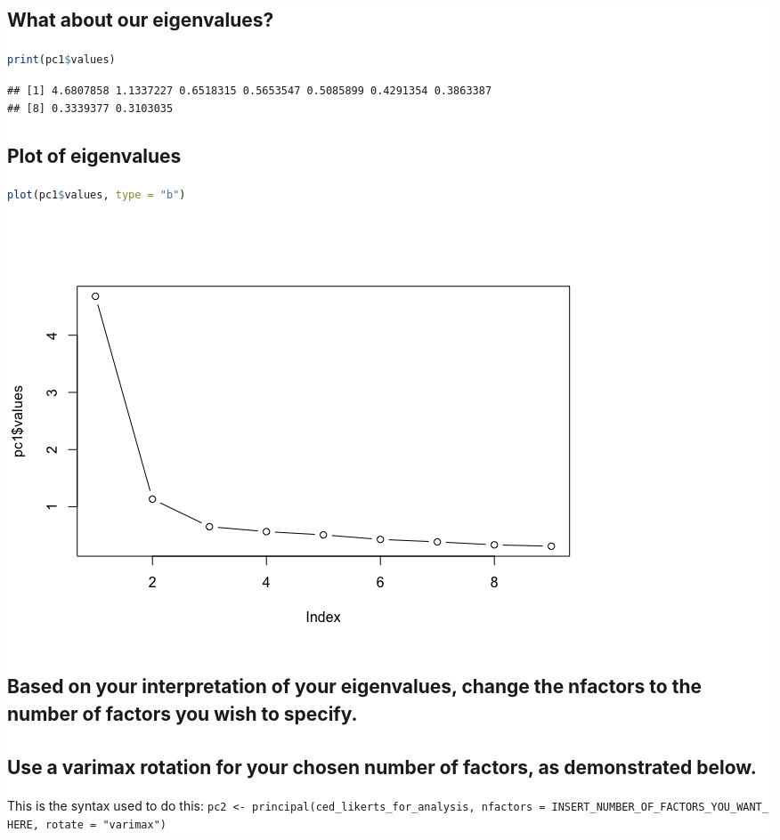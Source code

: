 What about our eigenvalues?
---------------------------

``` r
print(pc1$values)
```

    ## [1] 4.6807858 1.1337227 0.6518315 0.5653547 0.5085899 0.4291354 0.3863387
    ## [8] 0.3339377 0.3103035

Plot of eigenvalues
-------------------

``` r
plot(pc1$values, type = "b")
```

![](README_files/figure-markdown_github/plot-pc1-eigen-1.png)

Based on your interpretation of your eigenvalues, change the nfactors to the number of factors you wish to specify.
-------------------------------------------------------------------------------------------------------------------

Use a varimax rotation for your chosen number of factors, as demonstrated below.
--------------------------------------------------------------------------------

This is the syntax used to do this:
`pc2 <- principal(ced_likerts_for_analysis, nfactors = INSERT_NUMBER_OF_FACTORS_YOU_WANT_HERE, rotate = "varimax")`

